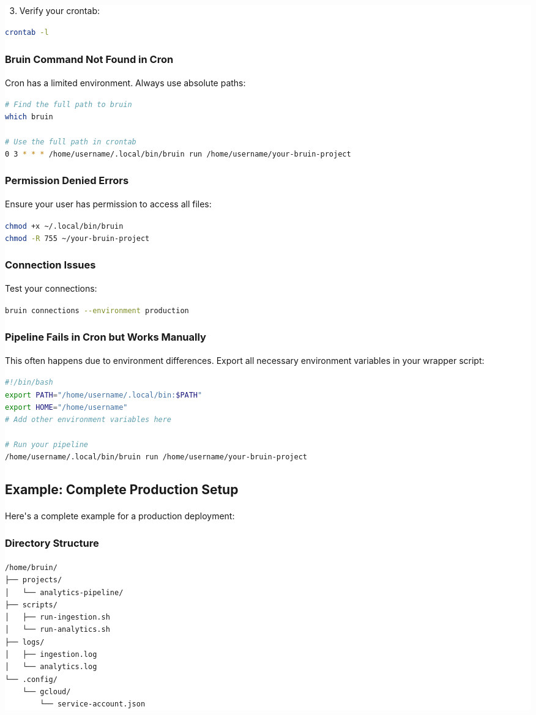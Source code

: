 3. Verify your crontab:
```bash
crontab -l
```

### Bruin Command Not Found in Cron

Cron has a limited environment. Always use absolute paths:

```bash
# Find the full path to bruin
which bruin

# Use the full path in crontab
0 3 * * * /home/username/.local/bin/bruin run /home/username/your-bruin-project
```

### Permission Denied Errors

Ensure your user has permission to access all files:

```bash
chmod +x ~/.local/bin/bruin
chmod -R 755 ~/your-bruin-project
```

### Connection Issues

Test your connections:

```bash
bruin connections --environment production
```

### Pipeline Fails in Cron but Works Manually

This often happens due to environment differences. Export all necessary environment variables in your wrapper script:

```bash
#!/bin/bash
export PATH="/home/username/.local/bin:$PATH"
export HOME="/home/username"
# Add other environment variables here

# Run your pipeline
/home/username/.local/bin/bruin run /home/username/your-bruin-project
```

## Example: Complete Production Setup

Here's a complete example for a production deployment:

### Directory Structure
```
/home/bruin/
├── projects/
│   └── analytics-pipeline/
├── scripts/
│   ├── run-ingestion.sh
│   └── run-analytics.sh
├── logs/
│   ├── ingestion.log
│   └── analytics.log
└── .config/
    └── gcloud/
        └── service-account.json
```
